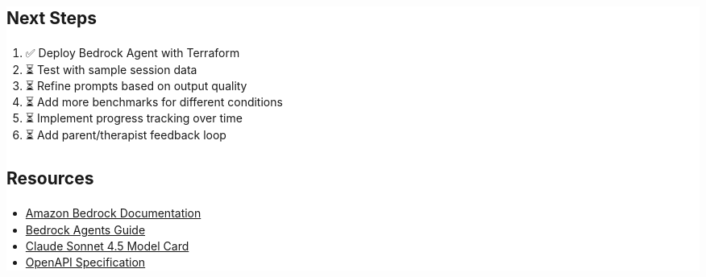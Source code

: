 ## Next Steps

1. ✅ Deploy Bedrock Agent with Terraform
2. ⏳ Test with sample session data
3. ⏳ Refine prompts based on output quality
4. ⏳ Add more benchmarks for different conditions
5. ⏳ Implement progress tracking over time
6. ⏳ Add parent/therapist feedback loop

## Resources

- [Amazon Bedrock Documentation](https://docs.aws.amazon.com/bedrock/)
- [Bedrock Agents Guide](https://docs.aws.amazon.com/bedrock/latest/userguide/agents.html)
- [Claude Sonnet 4.5 Model Card](https://docs.anthropic.com/claude/docs/models-overview)
- [OpenAPI Specification](https://swagger.io/specification/)
